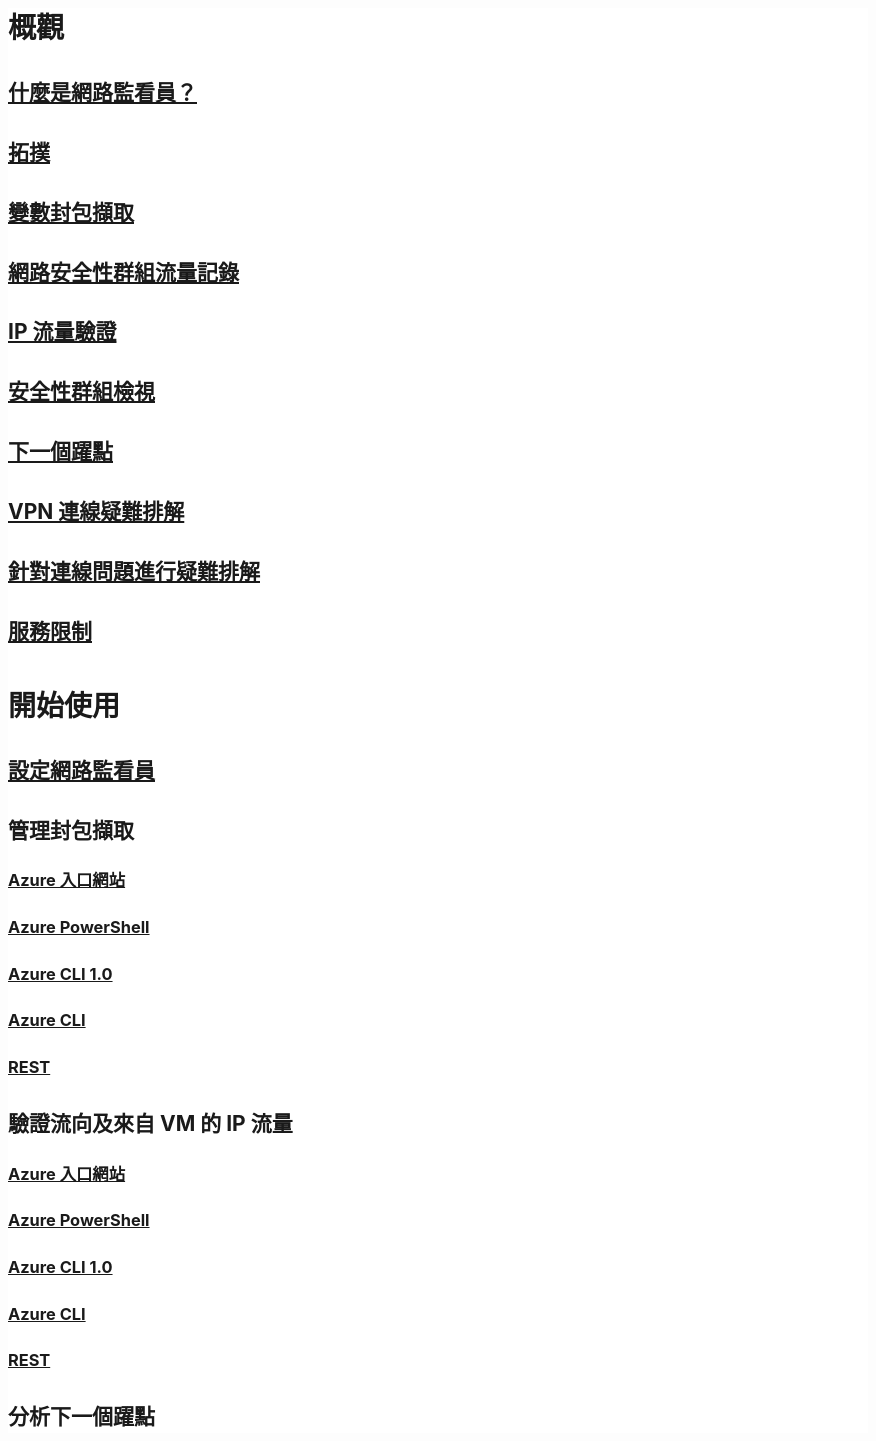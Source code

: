 # 概觀
## [什麼是網路監看員？](network-watcher-monitoring-overview.md)
## [拓撲](network-watcher-topology-overview.md)
## [變數封包擷取](network-watcher-packet-capture-overview.md)
## [網路安全性群組流量記錄](network-watcher-nsg-flow-logging-overview.md)
## [IP 流量驗證](network-watcher-ip-flow-verify-overview.md)
## [安全性群組檢視](network-watcher-security-group-view-overview.md)
## [下一個躍點](network-watcher-next-hop-overview.md)
## [VPN 連線疑難排解](network-watcher-troubleshoot-overview.md)
## [針對連線問題進行疑難排解](network-watcher-connectivity-overview.md)
## [服務限制](../azure-subscription-service-limits.md?toc=%2fazure%2fnetwork-watcher%2ftoc.json#network-watcher-limits)

# 開始使用
## [設定網路監看員](network-watcher-create.md)
## 管理封包擷取
### [Azure 入口網站](network-watcher-packet-capture-manage-portal.md)
### [Azure PowerShell](network-watcher-packet-capture-manage-powershell.md)
### [Azure CLI 1.0](network-watcher-packet-capture-manage-cli-nodejs.md)
### [Azure CLI](network-watcher-packet-capture-manage-cli.md)
### [REST](network-watcher-packet-capture-manage-rest.md)
## 驗證流向及來自 VM 的 IP 流量
### [Azure 入口網站](network-watcher-check-ip-flow-verify-portal.md)
### [Azure PowerShell](network-watcher-check-ip-flow-verify-powershell.md)
### [Azure CLI 1.0](network-watcher-check-ip-flow-verify-cli-nodejs.md)
### [Azure CLI](network-watcher-check-ip-flow-verify-cli.md)
### [REST](network-watcher-check-ip-flow-verify-rest.md)
## 分析下一個躍點